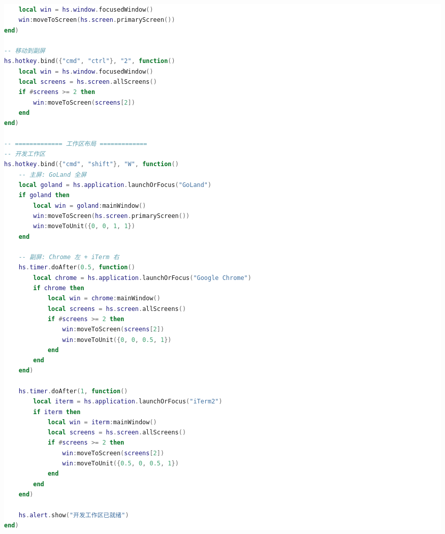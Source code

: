 ```lua
    local win = hs.window.focusedWindow()
    win:moveToScreen(hs.screen.primaryScreen())
end)

-- 移动到副屏
hs.hotkey.bind({"cmd", "ctrl"}, "2", function()
    local win = hs.window.focusedWindow()
    local screens = hs.screen.allScreens()
    if #screens >= 2 then
        win:moveToScreen(screens[2])
    end
end)

-- ============= 工作区布局 =============
-- 开发工作区
hs.hotkey.bind({"cmd", "shift"}, "W", function()
    -- 主屏: GoLand 全屏
    local goland = hs.application.launchOrFocus("GoLand")
    if goland then
        local win = goland:mainWindow()
        win:moveToScreen(hs.screen.primaryScreen())
        win:moveToUnit({0, 0, 1, 1})
    end

    -- 副屏: Chrome 左 + iTerm 右
    hs.timer.doAfter(0.5, function()
        local chrome = hs.application.launchOrFocus("Google Chrome")
        if chrome then
            local win = chrome:mainWindow()
            local screens = hs.screen.allScreens()
            if #screens >= 2 then
                win:moveToScreen(screens[2])
                win:moveToUnit({0, 0, 0.5, 1})
            end
        end
    end)

    hs.timer.doAfter(1, function()
        local iterm = hs.application.launchOrFocus("iTerm2")
        if iterm then
            local win = iterm:mainWindow()
            local screens = hs.screen.allScreens()
            if #screens >= 2 then
                win:moveToScreen(screens[2])
                win:moveToUnit({0.5, 0, 0.5, 1})
            end
        end
    end)

    hs.alert.show("开发工作区已就绪")
end)
```
